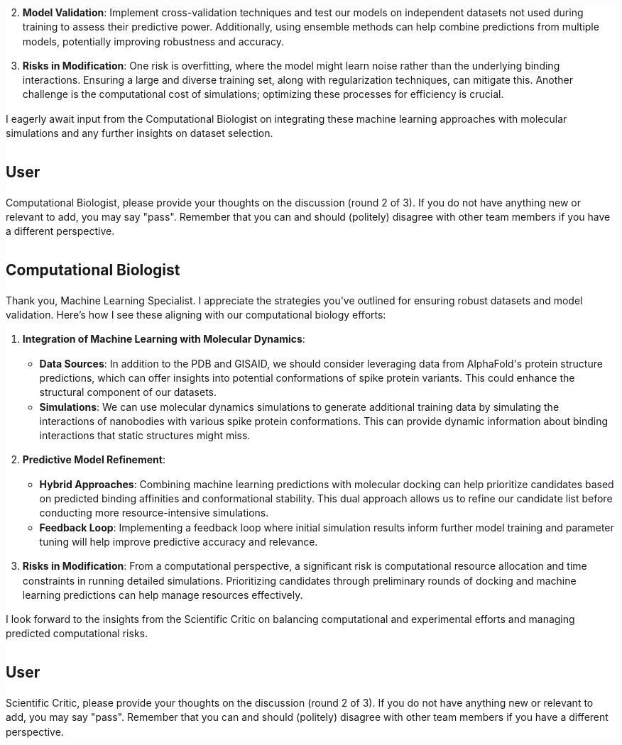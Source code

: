 2. **Model Validation**: Implement cross-validation techniques and test our models on independent datasets not used during training to assess their predictive power. Additionally, using ensemble methods can help combine predictions from multiple models, potentially improving robustness and accuracy.

3. **Risks in Modification**: One risk is overfitting, where the model might learn noise rather than the underlying binding interactions. Ensuring a large and diverse training set, along with regularization techniques, can mitigate this. Another challenge is the computational cost of simulations; optimizing these processes for efficiency is crucial.

I eagerly await input from the Computational Biologist on integrating these machine learning approaches with molecular simulations and any further insights on dataset selection.

## User

Computational Biologist, please provide your thoughts on the discussion (round 2 of 3). If you do not have anything new or relevant to add, you may say "pass". Remember that you can and should (politely) disagree with other team members if you have a different perspective.

## Computational Biologist

Thank you, Machine Learning Specialist. I appreciate the strategies you've outlined for ensuring robust datasets and model validation. Here’s how I see these aligning with our computational biology efforts:

1. **Integration of Machine Learning with Molecular Dynamics**:
   - **Data Sources**: In addition to the PDB and GISAID, we should consider leveraging data from AlphaFold's protein structure predictions, which can offer insights into potential conformations of spike protein variants. This could enhance the structural component of our datasets.
   - **Simulations**: We can use molecular dynamics simulations to generate additional training data by simulating the interactions of nanobodies with various spike protein conformations. This can provide dynamic information about binding interactions that static structures might miss.

2. **Predictive Model Refinement**:
   - **Hybrid Approaches**: Combining machine learning predictions with molecular docking can help prioritize candidates based on predicted binding affinities and conformational stability. This dual approach allows us to refine our candidate list before conducting more resource-intensive simulations.
   - **Feedback Loop**: Implementing a feedback loop where initial simulation results inform further model training and parameter tuning will help improve predictive accuracy and relevance.

3. **Risks in Modification**: From a computational perspective, a significant risk is computational resource allocation and time constraints in running detailed simulations. Prioritizing candidates through preliminary rounds of docking and machine learning predictions can help manage resources effectively.

I look forward to the insights from the Scientific Critic on balancing computational and experimental efforts and managing predicted computational risks.

## User

Scientific Critic, please provide your thoughts on the discussion (round 2 of 3). If you do not have anything new or relevant to add, you may say "pass". Remember that you can and should (politely) disagree with other team members if you have a different perspective.
